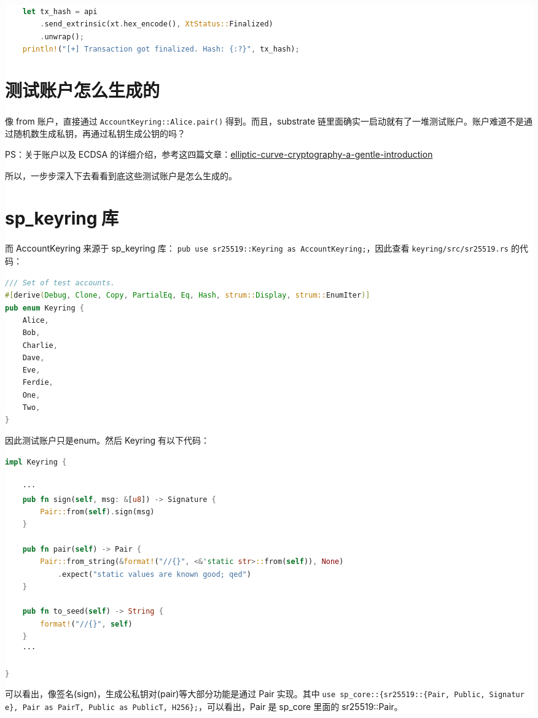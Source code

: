 ```rust 
    let tx_hash = api
        .send_extrinsic(xt.hex_encode(), XtStatus::Finalized)
        .unwrap();
    println!("[+] Transaction got finalized. Hash: {:?}", tx_hash);
```

# 测试账户怎么生成的

像 from 账户，直接通过 `AccountKeyring::Alice.pair()` 得到。而且，substrate 链里面确实一启动就有了一堆测试账户。账户难道不是通过随机数生成私钥，再通过私钥生成公钥的吗？ 

PS：关于账户以及 ECDSA 的详细介绍，参考这四篇文章：[elliptic-curve-cryptography-a-gentle-introduction](https://andrea.corbellini.name/2015/05/17/elliptic-curve-cryptography-a-gentle-introduction/)

所以，一步步深入下去看看到底这些测试账户是怎么生成的。

# sp_keyring 库

而 AccountKeyring 来源于 sp_keyring 库： `pub use sr25519::Keyring as AccountKeyring;`，因此查看 `keyring/src/sr25519.rs` 的代码：
```rust
/// Set of test accounts.
#[derive(Debug, Clone, Copy, PartialEq, Eq, Hash, strum::Display, strum::EnumIter)]
pub enum Keyring {
	Alice,
	Bob,
	Charlie,
	Dave,
	Eve,
	Ferdie,
	One,
	Two,
}
```
因此测试账户只是enum。然后 Keyring 有以下代码：
```rust
impl Keyring {
    
    ···
    pub fn sign(self, msg: &[u8]) -> Signature {
		Pair::from(self).sign(msg)
	}

	pub fn pair(self) -> Pair {
		Pair::from_string(&format!("//{}", <&'static str>::from(self)), None)
			.expect("static values are known good; qed")
	}

	pub fn to_seed(self) -> String {
		format!("//{}", self)
    }
    ···

}
```
可以看出，像签名(sign)，生成公私钥对(pair)等大部分功能是通过 Pair 实现。其中 `use sp_core::{sr25519::{Pair, Public, Signature}, Pair as PairT, Public as PublicT, H256};`，可以看出，Pair 是 sp_core 里面的 sr25519::Pair。
